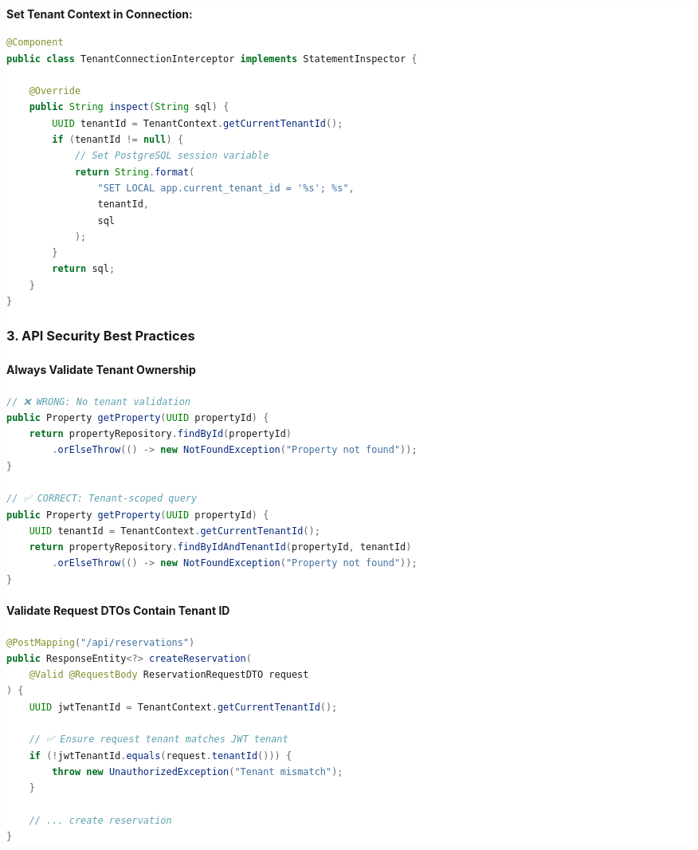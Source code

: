 **Set Tenant Context in Connection:**

```java
@Component
public class TenantConnectionInterceptor implements StatementInspector {

    @Override
    public String inspect(String sql) {
        UUID tenantId = TenantContext.getCurrentTenantId();
        if (tenantId != null) {
            // Set PostgreSQL session variable
            return String.format(
                "SET LOCAL app.current_tenant_id = '%s'; %s",
                tenantId,
                sql
            );
        }
        return sql;
    }
}
```

### 3. API Security Best Practices

#### Always Validate Tenant Ownership

```java
// ❌ WRONG: No tenant validation
public Property getProperty(UUID propertyId) {
    return propertyRepository.findById(propertyId)
        .orElseThrow(() -> new NotFoundException("Property not found"));
}

// ✅ CORRECT: Tenant-scoped query
public Property getProperty(UUID propertyId) {
    UUID tenantId = TenantContext.getCurrentTenantId();
    return propertyRepository.findByIdAndTenantId(propertyId, tenantId)
        .orElseThrow(() -> new NotFoundException("Property not found"));
}
```

#### Validate Request DTOs Contain Tenant ID

```java
@PostMapping("/api/reservations")
public ResponseEntity<?> createReservation(
    @Valid @RequestBody ReservationRequestDTO request
) {
    UUID jwtTenantId = TenantContext.getCurrentTenantId();

    // ✅ Ensure request tenant matches JWT tenant
    if (!jwtTenantId.equals(request.tenantId())) {
        throw new UnauthorizedException("Tenant mismatch");
    }

    // ... create reservation
}
```
